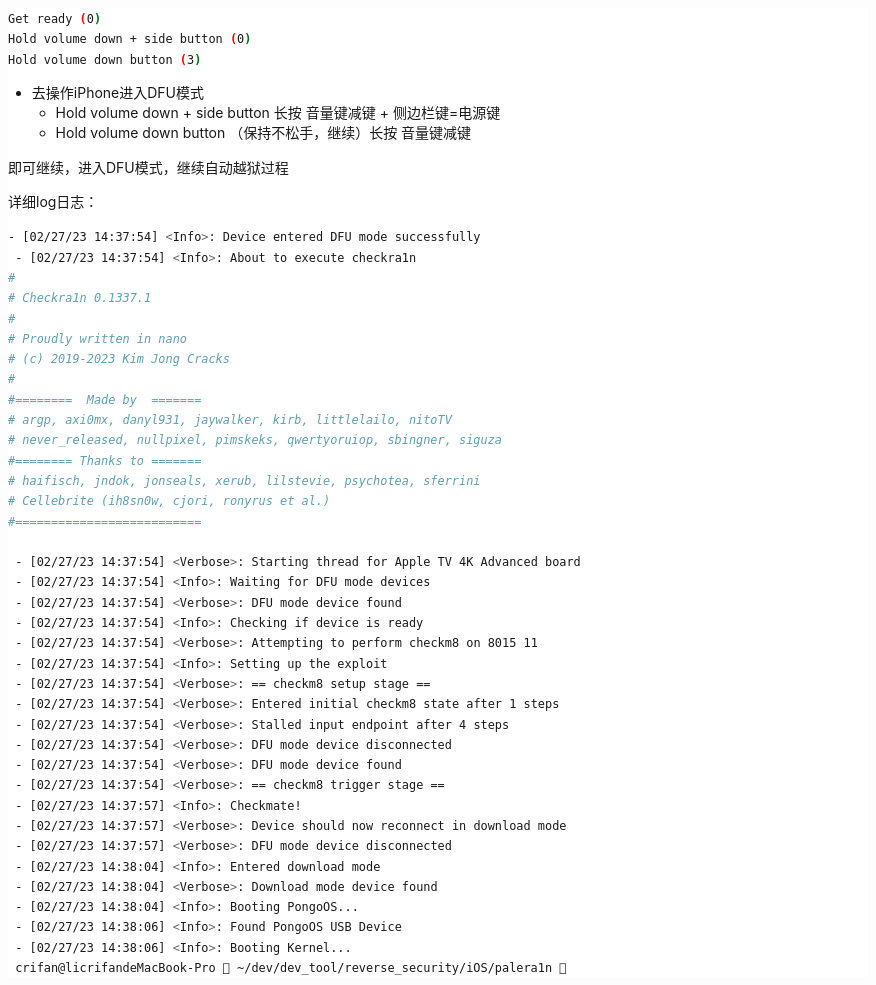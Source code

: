 ```bash
Get ready (0)
Hold volume down + side button (0)
Hold volume down button (3)
```

* 去操作iPhone进入DFU模式
  * Hold volume down + side button 长按 音量键减键 + 侧边栏键=电源键
  * Hold volume down button （保持不松手，继续）长按 音量键减键

即可继续，进入DFU模式，继续自动越狱过程

详细log日志：

```bash
- [02/27/23 14:37:54] <Info>: Device entered DFU mode successfully
 - [02/27/23 14:37:54] <Info>: About to execute checkra1n
#
# Checkra1n 0.1337.1
#
# Proudly written in nano
# (c) 2019-2023 Kim Jong Cracks
#
#========  Made by  =======
# argp, axi0mx, danyl931, jaywalker, kirb, littlelailo, nitoTV
# never_released, nullpixel, pimskeks, qwertyoruiop, sbingner, siguza
#======== Thanks to =======
# haifisch, jndok, jonseals, xerub, lilstevie, psychotea, sferrini
# Cellebrite (ih8sn0w, cjori, ronyrus et al.)
#==========================

 - [02/27/23 14:37:54] <Verbose>: Starting thread for Apple TV 4K Advanced board
 - [02/27/23 14:37:54] <Info>: Waiting for DFU mode devices
 - [02/27/23 14:37:54] <Verbose>: DFU mode device found
 - [02/27/23 14:37:54] <Info>: Checking if device is ready
 - [02/27/23 14:37:54] <Verbose>: Attempting to perform checkm8 on 8015 11
 - [02/27/23 14:37:54] <Info>: Setting up the exploit
 - [02/27/23 14:37:54] <Verbose>: == checkm8 setup stage ==
 - [02/27/23 14:37:54] <Verbose>: Entered initial checkm8 state after 1 steps
 - [02/27/23 14:37:54] <Verbose>: Stalled input endpoint after 4 steps
 - [02/27/23 14:37:54] <Verbose>: DFU mode device disconnected
 - [02/27/23 14:37:54] <Verbose>: DFU mode device found
 - [02/27/23 14:37:54] <Verbose>: == checkm8 trigger stage ==
 - [02/27/23 14:37:57] <Info>: Checkmate!
 - [02/27/23 14:37:57] <Verbose>: Device should now reconnect in download mode
 - [02/27/23 14:37:57] <Verbose>: DFU mode device disconnected
 - [02/27/23 14:38:04] <Info>: Entered download mode
 - [02/27/23 14:38:04] <Verbose>: Download mode device found
 - [02/27/23 14:38:04] <Info>: Booting PongoOS...
 - [02/27/23 14:38:06] <Info>: Found PongoOS USB Device
 - [02/27/23 14:38:06] <Info>: Booting Kernel...
 crifan@licrifandeMacBook-Pro  ~/dev/dev_tool/reverse_security/iOS/palera1n 
```
